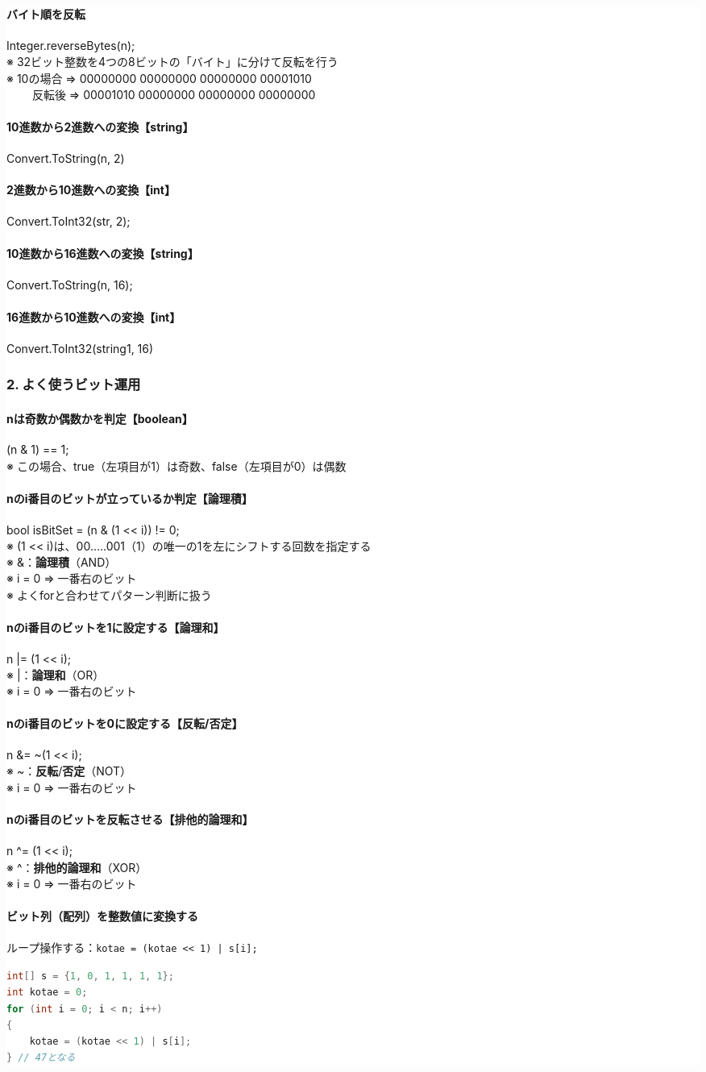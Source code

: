 #### バイト順を反転
Integer.reverseBytes(n);  
※ 32ビット整数を4つの8ビットの「バイト」に分けて反転を行う  
※ 10の場合 ⇒ 00000000 00000000 00000000 00001010  
　　 反転後 ⇒ 00001010 00000000 00000000 00000000

#### 10進数から2進数への変換【string】
Convert.ToString(n, 2)

#### 2進数から10進数への変換【int】
Convert.ToInt32(str, 2);

#### 10進数から16進数への変換【string】
Convert.ToString(n, 16);

#### 16進数から10進数への変換【int】
Convert.ToInt32(string1, 16)


### 2. よく使うビット運用
#### nは奇数か偶数かを判定【boolean】
(n & 1) == 1;  
※ この場合、true（左項目が1）は奇数、false（左項目が0）は偶数

#### nのi番目のビットが立っているか判定【論理積】
bool isBitSet = (n & (1 << i)) != 0;  
※ (1 << i)は、00.....001（1）の唯一の1を左にシフトする回数を指定する  
※ &：**論理積**（AND）  
※ i = 0 ⇒ 一番右のビット  
※ よくforと合わせてパターン判断に扱う

#### nのi番目のビットを1に設定する【論理和】
n |= (1 << i);  
※ \|：**論理和**（OR）  
※ i = 0 ⇒ 一番右のビット

#### nのi番目のビットを0に設定する【反転/否定】
n &= \~(1 << i);  
※ \~：**反転**/**否定**（NOT）  
※ i = 0 ⇒ 一番右のビット

#### nのi番目のビットを反転させる【排他的論理和】
n ^= (1 << i);  
※ ^：**排他的論理和**（XOR）  
※ i = 0 ⇒ 一番右のビット

#### ビット列（配列）を整数値に変換する
ループ操作する：`kotae = (kotae << 1) | s[i];`
```C#
int[] s = {1, 0, 1, 1, 1, 1};
int kotae = 0;
for (int i = 0; i < n; i++)
{
    kotae = (kotae << 1) | s[i];
} // 47となる
```
